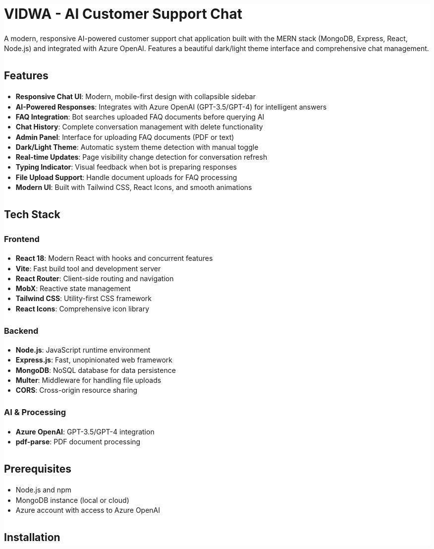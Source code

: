 # VIDWA - AI Customer Support Chat

A modern, responsive AI-powered customer support chat application built with the MERN stack (MongoDB, Express, React, Node.js) and integrated with Azure OpenAI. Features a beautiful dark/light theme interface and comprehensive chat management.

## Features

- **Responsive Chat UI**: Modern, mobile-first design with collapsible sidebar
- **AI-Powered Responses**: Integrates with Azure OpenAI (GPT-3.5/GPT-4) for intelligent answers
- **FAQ Integration**: Bot searches uploaded FAQ documents before querying AI
- **Chat History**: Complete conversation management with delete functionality
- **Admin Panel**: Interface for uploading FAQ documents (PDF or text)
- **Dark/Light Theme**: Automatic system theme detection with manual toggle
- **Real-time Updates**: Page visibility change detection for conversation refresh
- **Typing Indicator**: Visual feedback when bot is preparing responses
- **File Upload Support**: Handle document uploads for FAQ processing
- **Modern UI**: Built with Tailwind CSS, React Icons, and smooth animations

## Tech Stack

### Frontend

- **React 18**: Modern React with hooks and concurrent features
- **Vite**: Fast build tool and development server
- **React Router**: Client-side routing and navigation
- **MobX**: Reactive state management
- **Tailwind CSS**: Utility-first CSS framework
- **React Icons**: Comprehensive icon library

### Backend

- **Node.js**: JavaScript runtime environment
- **Express.js**: Fast, unopinionated web framework
- **MongoDB**: NoSQL database for data persistence
- **Multer**: Middleware for handling file uploads
- **CORS**: Cross-origin resource sharing

### AI & Processing

- **Azure OpenAI**: GPT-3.5/GPT-4 integration
- **pdf-parse**: PDF document processing

## Prerequisites

- Node.js and npm
- MongoDB instance (local or cloud)
- Azure account with access to Azure OpenAI

## Installation
